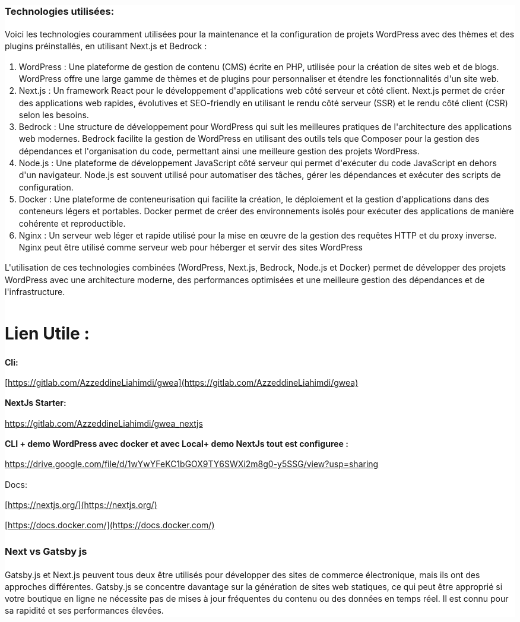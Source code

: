 ### T**echnologies utilisées:**

Voici les technologies couramment utilisées pour la maintenance et la configuration de projets WordPress avec des thèmes et des plugins préinstallés, en utilisant Next.js et Bedrock :

1. WordPress : Une plateforme de gestion de contenu (CMS) écrite en PHP, utilisée pour la création de sites web et de blogs. WordPress offre une large gamme de thèmes et de plugins pour personnaliser et étendre les fonctionnalités d'un site web.
2. Next.js : Un framework React pour le développement d'applications web côté serveur et côté client. Next.js permet de créer des applications web rapides, évolutives et SEO-friendly en utilisant le rendu côté serveur (SSR) et le rendu côté client (CSR) selon les besoins.
3. Bedrock : Une structure de développement pour WordPress qui suit les meilleures pratiques de l'architecture des applications web modernes. Bedrock facilite la gestion de WordPress en utilisant des outils tels que Composer pour la gestion des dépendances et l'organisation du code, permettant ainsi une meilleure gestion des projets WordPress.
4. Node.js : Une plateforme de développement JavaScript côté serveur qui permet d'exécuter du code JavaScript en dehors d'un navigateur. Node.js est souvent utilisé pour automatiser des tâches, gérer les dépendances et exécuter des scripts de configuration.
5. Docker : Une plateforme de conteneurisation qui facilite la création, le déploiement et la gestion d'applications dans des conteneurs légers et portables. Docker permet de créer des environnements isolés pour exécuter des applications de manière cohérente et reproductible.
6. Nginx : Un serveur web léger et rapide utilisé pour la mise en œuvre de la gestion des requêtes HTTP et du proxy inverse. Nginx peut être utilisé comme serveur web pour héberger et servir des sites WordPress

L'utilisation de ces technologies combinées (WordPress, Next.js, Bedrock, Node.js et Docker) permet de développer des projets WordPress avec une architecture moderne, des performances optimisées et une meilleure gestion des dépendances et de l'infrastructure.

# **Lien Utile :**

**Cli:** 

[https://gitlab.com/AzzeddineLiahimdi/gwea](https://gitlab.com/AzzeddineLiahimdi/gwea)

**NextJs Starter:**

https://gitlab.com/AzzeddineLiahimdi/gwea_nextjs

 **CLI + demo WordPress  avec docker et avec Local+ demo NextJs tout est configuree :**

https://drive.google.com/file/d/1wYwYFeKC1bGOX9TY6SWXi2m8g0-y5SSG/view?usp=sharing

Docs:

[https://nextjs.org/](https://nextjs.org/)

[https://docs.docker.com/](https://docs.docker.com/)

### **Next vs Gatsby js**

Gatsby.js et Next.js peuvent tous deux être utilisés pour développer des sites de commerce électronique, mais ils ont des approches différentes. Gatsby.js se concentre davantage sur la génération de sites web statiques, ce qui peut être approprié si votre boutique en ligne ne nécessite pas de mises à jour fréquentes du contenu ou des données en temps réel. Il est connu pour sa rapidité et ses performances élevées.
